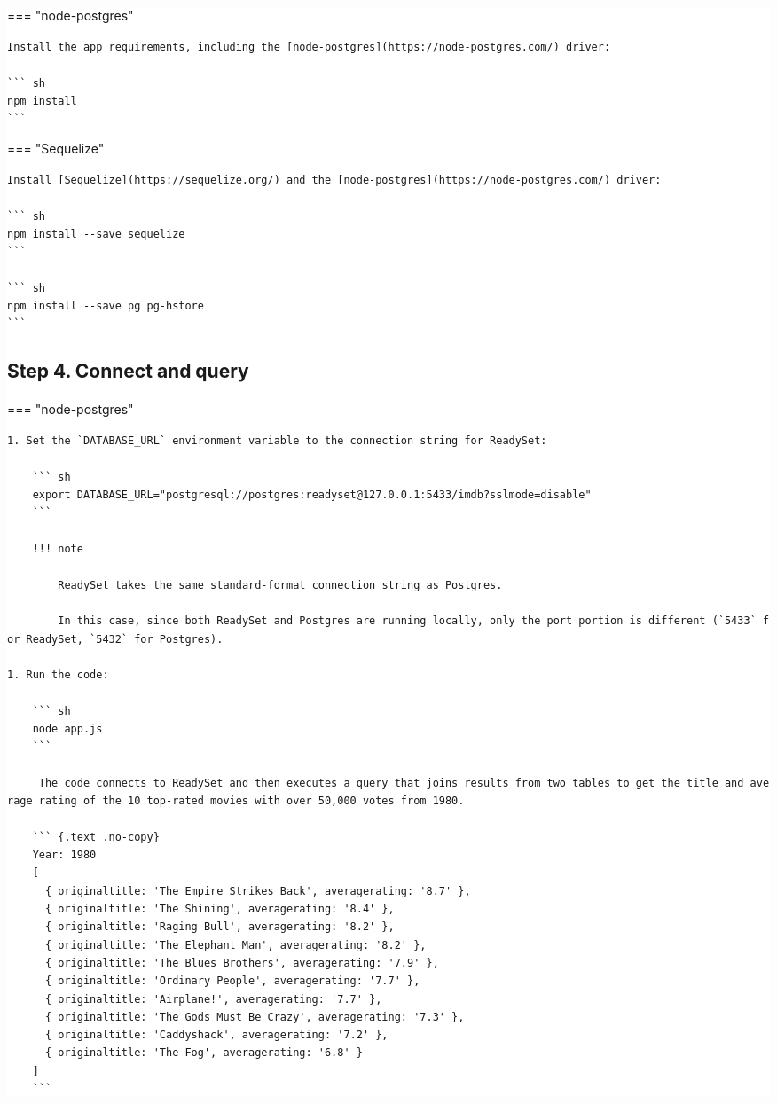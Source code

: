 === "node-postgres"


    Install the app requirements, including the [node-postgres](https://node-postgres.com/) driver:

    ``` sh
    npm install
    ```

=== "Sequelize"

    Install [Sequelize](https://sequelize.org/) and the [node-postgres](https://node-postgres.com/) driver:

    ``` sh 
    npm install --save sequelize
    ```

    ``` sh 
    npm install --save pg pg-hstore
    ```

## Step 4. Connect and query

=== "node-postgres"

    1. Set the `DATABASE_URL` environment variable to the connection string for ReadySet:

        ``` sh
        export DATABASE_URL="postgresql://postgres:readyset@127.0.0.1:5433/imdb?sslmode=disable"
        ```

        !!! note

            ReadySet takes the same standard-format connection string as Postgres. 
            
            In this case, since both ReadySet and Postgres are running locally, only the port portion is different (`5433` for ReadySet, `5432` for Postgres).

    1. Run the code:

        ``` sh
        node app.js
        ```

         The code connects to ReadySet and then executes a query that joins results from two tables to get the title and average rating of the 10 top-rated movies with over 50,000 votes from 1980.

        ``` {.text .no-copy}
        Year: 1980
        [
          { originaltitle: 'The Empire Strikes Back', averagerating: '8.7' },
          { originaltitle: 'The Shining', averagerating: '8.4' },
          { originaltitle: 'Raging Bull', averagerating: '8.2' },
          { originaltitle: 'The Elephant Man', averagerating: '8.2' },
          { originaltitle: 'The Blues Brothers', averagerating: '7.9' },
          { originaltitle: 'Ordinary People', averagerating: '7.7' },
          { originaltitle: 'Airplane!', averagerating: '7.7' },
          { originaltitle: 'The Gods Must Be Crazy', averagerating: '7.3' },
          { originaltitle: 'Caddyshack', averagerating: '7.2' },
          { originaltitle: 'The Fog', averagerating: '6.8' }
        ]        
        ```
